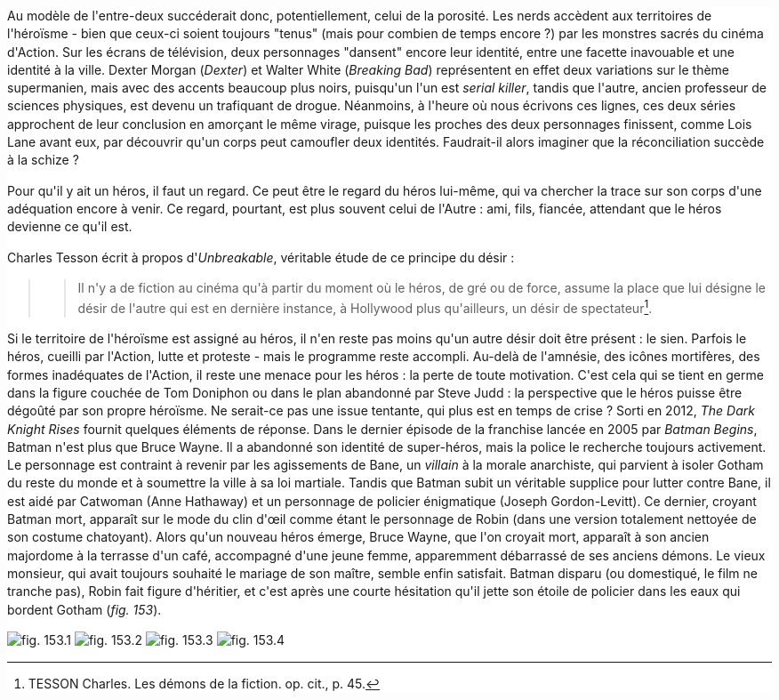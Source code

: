 Au modèle de l'entre-deux succéderait donc, potentiellement, celui de la porosité. Les nerds accèdent aux territoires de l'héroïsme - bien que ceux-ci soient toujours "tenus" (mais pour combien de temps encore ?) par les monstres sacrés du cinéma d'Action. Sur les écrans de
télévision, deux personnages "dansent" encore leur identité, entre une facette inavouable et une identité à la ville. Dexter Morgan (*Dexter*) et Walter White (*Breaking Bad*) représentent en effet deux variations sur le thème supermanien, mais avec des accents beaucoup plus noirs, puisqu'un l'un est *serial killer*, tandis que l'autre, ancien professeur de sciences physiques, est devenu un trafiquant de drogue. Néanmoins, à l'heure où nous écrivons ces lignes, ces deux séries approchent de leur conclusion en amorçant le même virage, puisque les proches des deux personnages finissent, comme Lois Lane avant eux, par découvrir qu'un corps peut camoufler deux identités. Faudrait-il alors imaginer que la réconciliation succède à la schize ?

Pour qu'il y ait un héros, il faut un regard. Ce peut être le regard du héros lui-même, qui va chercher la trace sur son corps d'une adéquation encore à venir. Ce regard, pourtant, est plus souvent celui de l'Autre : ami, fils, fiancée, attendant que le héros devienne ce qu'il est.

Charles Tesson écrit à propos d'*Unbreakable*, véritable étude de ce
principe du désir :

>>Il n'y a de fiction au cinéma qu'à partir du moment où le héros, de gré ou de force, assume la place que lui désigne le désir de l'autre qui est en dernière instance, à Hollywood plus qu'ailleurs, un désir de spectateur[^961].

Si le territoire de l'héroïsme est assigné au héros, il n'en reste pas moins qu'un autre désir doit être présent : le sien. Parfois le héros, cueilli par l'Action, lutte et proteste - mais le programme reste accompli. Au-delà de l'amnésie, des icônes mortifères, des formes inadéquates de l'Action, il reste une menace pour les héros : la perte de toute motivation. C'est cela qui se tient en germe dans la figure couchée de Tom Doniphon ou dans le plan abandonné par Steve Judd : la perspective que le héros puisse être dégoûté par son propre héroïsme. Ne serait-ce pas une issue tentante, qui plus est en temps de crise ? Sorti en 2012, *The Dark Knight Rises* fournit quelques éléments de réponse. Dans le dernier épisode de la franchise lancée en 2005 par *Batman Begins*, Batman n'est plus que Bruce Wayne. Il a abandonné son identité de super-héros, mais la police le recherche toujours activement. Le
personnage est contraint à revenir par les agissements de Bane, un *villain* à la morale anarchiste, qui parvient à isoler Gotham du reste du monde et à soumettre la ville à sa loi martiale. Tandis que Batman subit un véritable supplice pour lutter contre Bane, il est aidé par Catwoman (Anne Hathaway) et un personnage de policier énigmatique (Joseph Gordon-Levitt). Ce dernier, croyant Batman mort, apparaît sur le mode du clin d'œil comme étant le personnage de Robin (dans une version totalement nettoyée de son costume chatoyant). Alors qu'un nouveau héros émerge, Bruce Wayne, que l'on croyait mort, apparaît à son ancien majordome à la terrasse d'un café, accompagné d'une jeune femme, apparemment débarrassé de ses anciens démons. Le vieux monsieur, qui avait toujours souhaité le mariage de son maître, semble enfin
satisfait. Batman disparu (ou domestiqué, le film ne tranche pas), Robin fait figure d'héritier, et c'est après une courte hésitation qu'il jette son étoile de policier dans les eaux qui bordent Gotham (*fig. 153*).

![fig. 153.1](https://photos-5.dropbox.com/t/2/AABhRaJW5GLXITWgSg8wCVU_iHVualRCYSOFtJwJQOxj0g/12/38888477/png/32x32/1/_/1/2/112_darkknight01.png/EJi00h0Yh_wTIAIoAg/kNtq1F_2zoVLTq84ZdvDnxfLBTN3IP9_BUWYcTg6C1M?size=2048x1536&size_mode=3)
![fig. 153.2](https://photos-2.dropbox.com/t/2/AAAXIXlClnPtIIwOnNxrLe4MthWEGg2mawkdKIHcZeUE5A/12/38888477/png/32x32/1/_/1/2/112_darkknight02.png/EJi00h0YhvwTIAIoAg/gNgGT-4BetwrR1_QnD8PKFHg7UD4l6SSM0G9nmaXLgU?size=2048x1536&size_mode=3)
![fig. 153.3](https://photos-6.dropbox.com/t/2/AACP9O0zJrhnSF2D6U2OZPpHPG1getfxGnbqqTiRnU2oFQ/12/38888477/png/32x32/1/_/1/2/112_darkknight03.png/EJi00h0YhvwTIAIoAg/VYzLE0li7DpYqFh7gQAswvMscAIrTejS1GLV5gN0MDc?size=2048x1536&size_mode=3)
![fig. 153.4](https://photos-1.dropbox.com/t/2/AAB1NSh-bUbVrwCtWxSx-R5-IdX9ur5N1DFP2rSdebQkaw/12/38888477/png/32x32/1/_/1/2/112_darkknight04.png/EJi00h0YhvwTIAIoAg/VDKcG18dWMiZ_Fi-Hw6hArKxkXmgSghe2MPaM7hrdng?size=2048x1536&size_mode=3)


[^957]: Jean-Louis Leutrat et Suzanne Lindrat-Guigues citent cette chanson de Bob Dylan dans leur étude du western. Présente dans de nombreux films, de *Pat Garrett & Billy The Kid* à *Into the West*, elle résume l'esprit nostalgique du western, in LEUTRAT Jean-Louis, LIANDRAT-GUIGUES Suzanne. op. cit., p. 25.
[^958]: "*It's* *not a system, it's a country*".
[^959]: "*I* *don't recollect*".
[^960]: CALVO David. op. cit., p. 29.
[^961]: TESSON Charles. Les démons de la fiction. op. cit., p. 45.